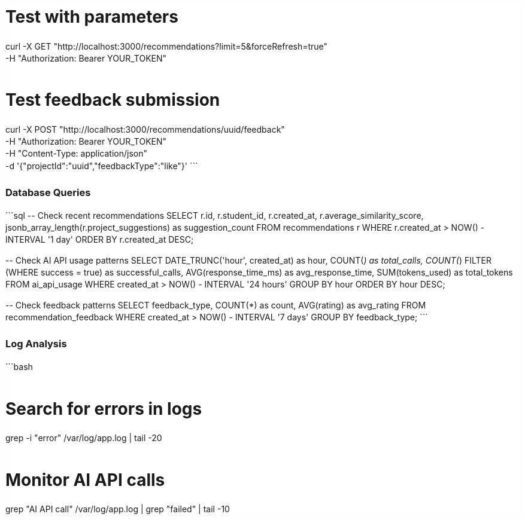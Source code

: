 # Test with parameters
curl -X GET "http://localhost:3000/recommendations?limit=5&forceRefresh=true" \
  -H "Authorization: Bearer YOUR_TOKEN"

# Test feedback submission
curl -X POST "http://localhost:3000/recommendations/uuid/feedback" \
  -H "Authorization: Bearer YOUR_TOKEN" \
  -H "Content-Type: application/json" \
  -d '{"projectId":"uuid","feedbackType":"like"}'
\`\`\`

### Database Queries

\`\`\`sql
-- Check recent recommendations
SELECT r.id, r.student_id, r.created_at, r.average_similarity_score,
       jsonb_array_length(r.project_suggestions) as suggestion_count
FROM recommendations r
WHERE r.created_at > NOW() - INTERVAL '1 day'
ORDER BY r.created_at DESC;

-- Check AI API usage patterns
SELECT DATE_TRUNC('hour', created_at) as hour,
       COUNT(*) as total_calls,
       COUNT(*) FILTER (WHERE success = true) as successful_calls,
       AVG(response_time_ms) as avg_response_time,
       SUM(tokens_used) as total_tokens
FROM ai_api_usage
WHERE created_at > NOW() - INTERVAL '24 hours'
GROUP BY hour
ORDER BY hour DESC;

-- Check feedback patterns
SELECT feedback_type, COUNT(*) as count,
       AVG(rating) as avg_rating
FROM recommendation_feedback
WHERE created_at > NOW() - INTERVAL '7 days'
GROUP BY feedback_type;
\`\`\`

### Log Analysis

\`\`\`bash
# Search for errors in logs
grep -i "error" /var/log/app.log | tail -20

# Monitor AI API calls
grep "AI API call" /var/log/app.log | grep "failed" | tail -10
